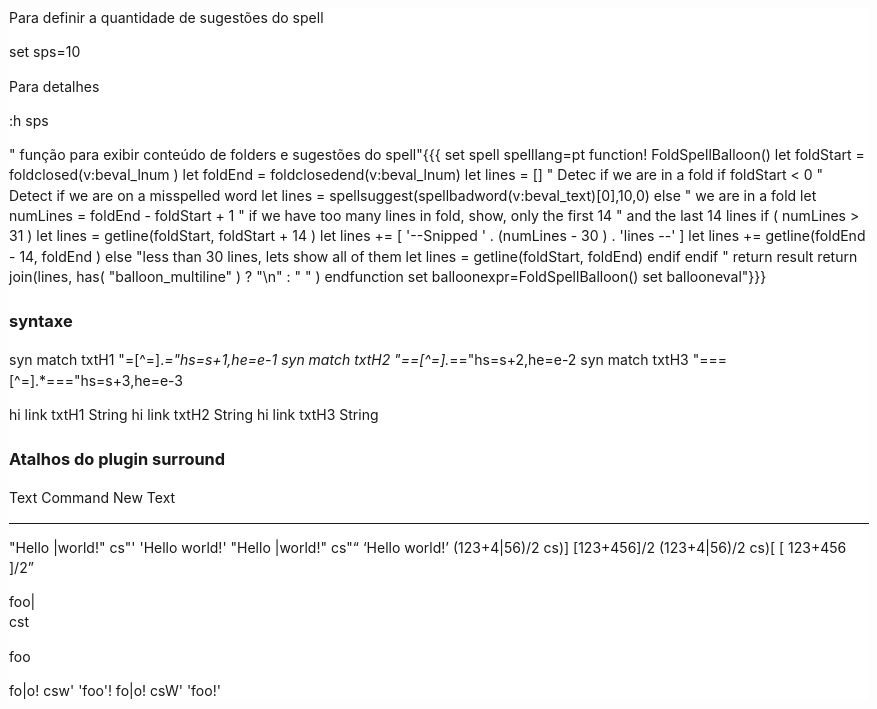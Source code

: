 Para definir a quantidade de sugestões do spell

set sps=10

Para detalhes

:h sps

" função para exibir conteúdo de folders e sugestões do spell"{{{
set spell spelllang=pt
function! FoldSpellBalloon()
    let foldStart = foldclosed(v:beval_lnum )
    let foldEnd = foldclosedend(v:beval_lnum)
    let lines = []
    " Detec if we are in a fold
    if foldStart < 0
        " Detect if we are on a misspelled word
        let lines = spellsuggest(spellbadword(v:beval_text)[0],10,0)
    else
        " we are in a fold
        let numLines = foldEnd - foldStart + 1
        " if we have too many lines in fold, show, only the first 14
        " and the last 14 lines
        if ( numLines > 31 )
            let lines = getline(foldStart, foldStart + 14 )
            let lines += [ '--Snipped ' . (numLines - 30 ) . 'lines --' ]
            let lines += getline(foldEnd - 14, foldEnd )
        else
            "less than 30 lines, lets show all of them
            let lines = getline(foldStart, foldEnd)
        endif
    endif
    " return result
    return join(lines, has( "balloon_multiline" ) ? "\n" : " " )
endfunction
set balloonexpr=FoldSpellBalloon()
set ballooneval"}}}

### syntaxe

syn match   txtH1         "=[^=].*="hs=s+1,he=e-1
syn match   txtH2         "==[^=].*=="hs=s+2,he=e-2
syn match   txtH3         "===[^=].*==="hs=s+3,he=e-3

hi link txtH1           String
hi link txtH2           String
hi link txtH3           String

### Atalhos do plugin surround

Text              Command    New Text
---------------   -------    -----------
"Hello |world!"   cs"'       'Hello world!'
"Hello |world!"   cs"<q>     <q>Hello world!</q>
(123+4|56)/2      cs)]       [123+456]/2
(123+4|56)/2      cs)[       [ 123+456 ]/2
<div>foo|</div>   cst<p>     <p>foo</p>
fo|o!             csw'       'foo'!
fo|o!             csW'       'foo!'
